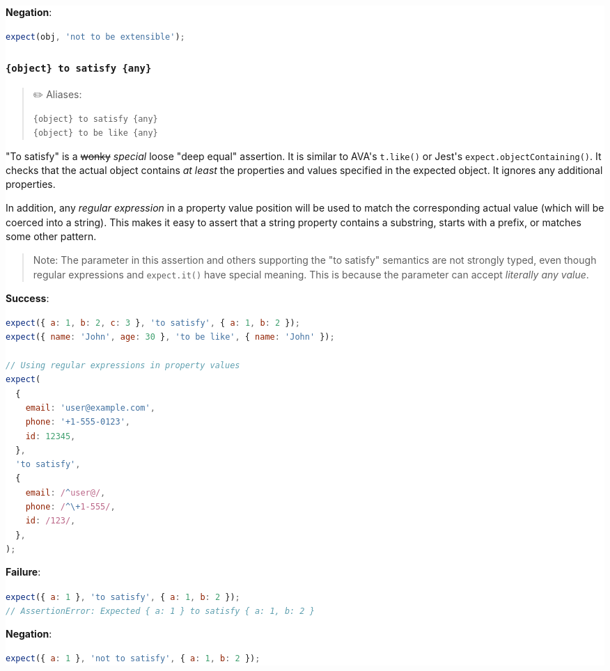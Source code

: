 **Negation**:

```js
expect(obj, 'not to be extensible');
```

### `{object} to satisfy {any}`

> ✏️ Aliases:
>
>     {object} to satisfy {any}
>     {object} to be like {any}

"To satisfy" is a ~~wonky~~ _special_ loose "deep equal" assertion. It is similar to AVA's `t.like()` or Jest's `expect.objectContaining()`. It checks that the actual object contains _at least_ the properties and values specified in the expected object. It ignores any additional properties.

In addition, any _regular expression_ in a property value position will be used to match the corresponding actual value (which will be coerced into a string). This makes it easy to assert that a string property contains a substring, starts with a prefix, or matches some other pattern.

> Note: The parameter in this assertion and others supporting the "to satisfy" semantics are not strongly typed, even though regular expressions and `expect.it()` have special meaning. This is because the parameter can accept _literally any value_.

**Success**:

```js
expect({ a: 1, b: 2, c: 3 }, 'to satisfy', { a: 1, b: 2 });
expect({ name: 'John', age: 30 }, 'to be like', { name: 'John' });

// Using regular expressions in property values
expect(
  {
    email: 'user@example.com',
    phone: '+1-555-0123',
    id: 12345,
  },
  'to satisfy',
  {
    email: /^user@/,
    phone: /^\+1-555/,
    id: /123/,
  },
);
```

**Failure**:

```js
expect({ a: 1 }, 'to satisfy', { a: 1, b: 2 });
// AssertionError: Expected { a: 1 } to satisfy { a: 1, b: 2 }
```

**Negation**:

```js
expect({ a: 1 }, 'not to satisfy', { a: 1, b: 2 });
```
